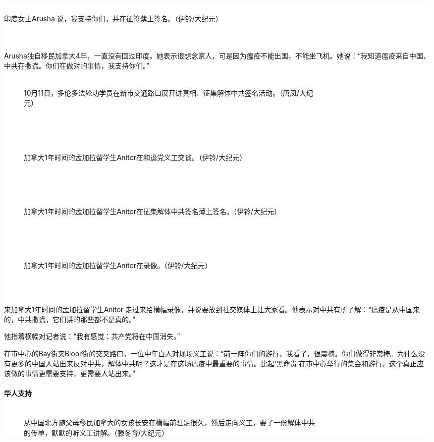   <img alt="" class="size-large wp-image-12469071" src="https://i.epochtimes.com/assets/uploads/2020/10/DSC_0145-600x402.jpg"/>
 </ok>
 <br/><figcaption class="wp-caption-text">
  印度女士Arusha 说，我支持你们，并在征签薄上签名。（伊铃/大纪元）
 </figcaption><br/>
</figure><br/>
<p>
 Arusha独自移民加拿大4年，一直没有回过印度。她表示很想念家人，可是因为瘟疫不能出国，不能坐飞机。她说：“我知道瘟疫来自中国，中共在撒谎。你们在做对的事情，我支持你们。”
</p>
<figure class="wp-caption aligncenter" id="attachment_12468999" style="width: 600px">
 <ok href="https://i.epochtimes.com/assets/uploads/2020/10/IMG_1284.jpg">
  <img alt="" class="size-large wp-image-12468999" src="https://i.epochtimes.com/assets/uploads/2020/10/IMG_1284-600x450.jpg"/>
 </ok>
 <br/><figcaption class="wp-caption-text">
  10月11日，多伦多法轮功学员在新市交通路口展开讲真相、征集解体中共签名活动。（唐凤/大纪元）
 </figcaption><br/>
</figure><br/>
<figure class="wp-caption aligncenter" id="attachment_12469061" style="width: 600px">
 <ok href="https://i.epochtimes.com/assets/uploads/2020/10/DSC_0150.jpg">
  <img alt="" class="size-large wp-image-12469061" src="https://i.epochtimes.com/assets/uploads/2020/10/DSC_0150-600x402.jpg"/>
 </ok>
 <br/><figcaption class="wp-caption-text">
  加拿大1年时间的孟加拉留学生Anitor在和退党义工交谈。（伊铃/大纪元）
 </figcaption><br/>
</figure><br/>
<figure class="wp-caption aligncenter" id="attachment_12469062" style="width: 600px">
 <ok href="https://i.epochtimes.com/assets/uploads/2020/10/DSC_0149.jpg">
  <img alt="" class="size-large wp-image-12469062" src="https://i.epochtimes.com/assets/uploads/2020/10/DSC_0149-600x402.jpg"/>
 </ok>
 <br/><figcaption class="wp-caption-text">
  加拿大1年时间的孟加拉留学生Anitor在征集解体中共签名薄上签名。（伊铃/大纪元）
 </figcaption><br/>
</figure><br/>
<figure class="wp-caption aligncenter" id="attachment_12469065" style="width: 600px">
 <ok href="https://i.epochtimes.com/assets/uploads/2020/10/DSC_0146.jpg">
  <img alt="" class="size-large wp-image-12469065" src="https://i.epochtimes.com/assets/uploads/2020/10/DSC_0146-600x402.jpg"/>
 </ok>
 <br/><figcaption class="wp-caption-text">
  加拿大1年时间的孟加拉留学生Anitor在录像。（伊铃/大纪元）
 </figcaption><br/>
</figure><br/>
<p>
 来加拿大1年时间的孟加拉留学生Anitor 走过来给横幅录像，并说要放到社交媒体上让大家看。他表示对中共有所了解：“瘟疫是从中国来的，中共撒谎，它们讲的那些都不是真的。”
</p>
<p>
 他指着横幅对记者说：“我有感觉：共产党将在中国消失。”
</p>
<p>
 在市中心的Bay街夹Bloor街的交叉路口，一位中年白人对现场义工说：“前一阵你们的游行，我看了，很震撼。你们做得非常棒。为什么没有更多的中国人站出来反对中共，解体中共呢？这才是在这场瘟疫中最重要的事情。比起‘黑命贵’在市中心举行的集会和游行，这个真正应该做的事情更需要支持，更需要人站出来。”
</p>
<h4>
 华人支持
</h4>
<figure class="wp-caption aligncenter" id="attachment_12468913" style="width: 600px">
 <ok href="https://i.epochtimes.com/assets/uploads/2020/10/24.jpg">
  <img alt="" class="size-large wp-image-12468913" src="https://i.epochtimes.com/assets/uploads/2020/10/24-600x415.jpg"/>
 </ok>
 <br/><figcaption class="wp-caption-text">
  从中国北方随父母移民加拿大的女孩长安在横幅前驻足很久，然后走向义工，要了一份解体中共的传单，默默的听义工讲解。（滕冬育/大纪元）
